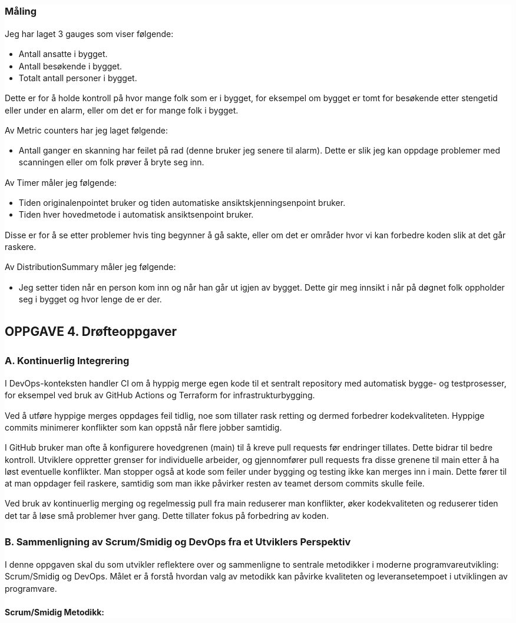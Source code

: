 ### Måling
Jeg har laget 3 gauges som viser følgende:
- Antall ansatte i bygget.
- Antall besøkende i bygget.
- Totalt antall personer i bygget.

Dette er for å holde kontroll på hvor mange folk som er i bygget, for eksempel om bygget er tomt for besøkende etter stengetid eller under en alarm, eller om det er for mange folk i bygget.

Av Metric counters har jeg laget følgende:
- Antall ganger en skanning har feilet på rad (denne bruker jeg senere til alarm). Dette er slik jeg kan oppdage problemer med scanningen eller om folk prøver å bryte seg inn.

Av Timer måler jeg følgende:
- Tiden originalenpointet bruker og tiden automatiske ansiktskjenningsenpoint bruker.
- Tiden hver hovedmetode i automatisk ansiktsenpoint bruker.

Disse er for å se etter problemer hvis ting begynner å gå sakte, eller om det er områder hvor vi kan forbedre koden slik at det går raskere.

Av DistributionSummary måler jeg følgende:
- Jeg setter tiden når en person kom inn og når han går ut igjen av bygget. Dette gir meg innsikt i når på døgnet folk oppholder seg i bygget og hvor lenge de er der.

## OPPGAVE 4. Drøfteoppgaver
### A. Kontinuerlig Integrering
I DevOps-konteksten handler CI om å hyppig merge egen kode til et sentralt repository med automatisk bygge- og testprosesser, for eksempel ved bruk av GitHub Actions og Terraform for infrastrukturbygging.

Ved å utføre hyppige merges oppdages feil tidlig, noe som tillater rask retting og dermed forbedrer kodekvaliteten. Hyppige commits minimerer konflikter som kan oppstå når flere jobber samtidig.

I GitHub bruker man ofte å konfigurere hovedgrenen (main) til å kreve pull requests før endringer tillates. Dette bidrar til bedre kontroll. Utviklere oppretter grenser for individuelle arbeider, og gjennomfører pull requests fra disse grenene til main etter å ha løst eventuelle konflikter. Man stopper også at kode som feiler under bygging og testing ikke kan merges inn i main. Dette fører til at man oppdager feil raskere, samtidig som man ikke påvirker resten av teamet dersom commits skulle feile.

Ved bruk av kontinuerlig merging og regelmessig pull fra main reduserer man konflikter, øker kodekvaliteten og reduserer tiden det tar å løse små problemer hver gang. Dette tillater fokus på forbedring av koden.

### B. Sammenligning av Scrum/Smidig og DevOps fra et Utviklers Perspektiv

I denne oppgaven skal du som utvikler reflektere over og sammenligne to sentrale metodikker i moderne programvareutvikling: Scrum/Smidig og DevOps. Målet er å forstå hvordan valg av metodikk kan påvirke kvaliteten og leveransetempoet i utviklingen av programvare.

#### Scrum/Smidig Metodikk:
